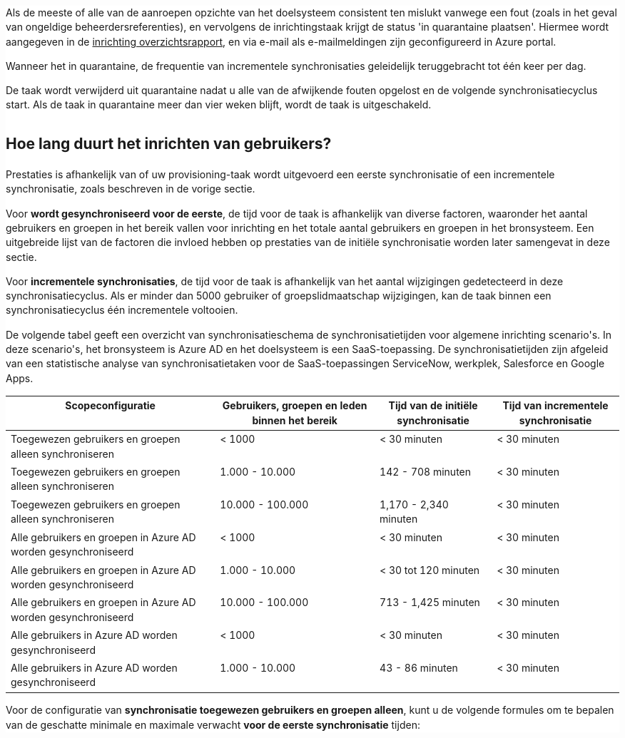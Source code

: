 Als de meeste of alle van de aanroepen opzichte van het doelsysteem consistent ten mislukt vanwege een fout (zoals in het geval van ongeldige beheerdersreferenties), en vervolgens de inrichtingstaak krijgt de status 'in quarantaine plaatsen'. Hiermee wordt aangegeven in de [inrichting overzichtsrapport](check-status-user-account-provisioning.md), en via e-mail als e-mailmeldingen zijn geconfigureerd in Azure portal. 

Wanneer het in quarantaine, de frequentie van incrementele synchronisaties geleidelijk teruggebracht tot één keer per dag. 

De taak wordt verwijderd uit quarantaine nadat u alle van de afwijkende fouten opgelost en de volgende synchronisatiecyclus start. Als de taak in quarantaine meer dan vier weken blijft, wordt de taak is uitgeschakeld.


## <a name="how-long-will-it-take-to-provision-users"></a>Hoe lang duurt het inrichten van gebruikers?

Prestaties is afhankelijk van of uw provisioning-taak wordt uitgevoerd een eerste synchronisatie of een incrementele synchronisatie, zoals beschreven in de vorige sectie.

Voor **wordt gesynchroniseerd voor de eerste**, de tijd voor de taak is afhankelijk van diverse factoren, waaronder het aantal gebruikers en groepen in het bereik vallen voor inrichting en het totale aantal gebruikers en groepen in het bronsysteem. Een uitgebreide lijst van de factoren die invloed hebben op prestaties van de initiële synchronisatie worden later samengevat in deze sectie.

Voor **incrementele synchronisaties**, de tijd voor de taak is afhankelijk van het aantal wijzigingen gedetecteerd in deze synchronisatiecyclus. Als er minder dan 5000 gebruiker of groepslidmaatschap wijzigingen, kan de taak binnen een synchronisatiecyclus één incrementele voltooien. 

De volgende tabel geeft een overzicht van synchronisatieschema de synchronisatietijden voor algemene inrichting scenario's. In deze scenario's, het bronsysteem is Azure AD en het doelsysteem is een SaaS-toepassing. De synchronisatietijden zijn afgeleid van een statistische analyse van synchronisatietaken voor de SaaS-toepassingen ServiceNow, werkplek, Salesforce en Google Apps.


| Scopeconfiguratie | Gebruikers, groepen en leden binnen het bereik | Tijd van de initiële synchronisatie | Tijd van incrementele synchronisatie |
| -------- | -------- | -------- | -------- |
| Toegewezen gebruikers en groepen alleen synchroniseren |  < 1000 |  < 30 minuten | < 30 minuten |
| Toegewezen gebruikers en groepen alleen synchroniseren |  1.000 - 10.000 | 142 - 708 minuten | < 30 minuten |
| Toegewezen gebruikers en groepen alleen synchroniseren |   10.000 - 100.000 | 1,170 - 2,340 minuten | < 30 minuten |
| Alle gebruikers en groepen in Azure AD worden gesynchroniseerd |  < 1000 | < 30 minuten  | < 30 minuten |
| Alle gebruikers en groepen in Azure AD worden gesynchroniseerd |  1.000 - 10.000 | < 30 tot 120 minuten | < 30 minuten |
| Alle gebruikers en groepen in Azure AD worden gesynchroniseerd |  10.000 - 100.000  | 713 - 1,425 minuten | < 30 minuten |
| Alle gebruikers in Azure AD worden gesynchroniseerd|  < 1000  | < 30 minuten | < 30 minuten |
| Alle gebruikers in Azure AD worden gesynchroniseerd | 1.000 - 10.000  | 43 - 86 minuten | < 30 minuten |


Voor de configuratie van **synchronisatie toegewezen gebruikers en groepen alleen**, kunt u de volgende formules om te bepalen van de geschatte minimale en maximale verwacht **voor de eerste synchronisatie** tijden:
